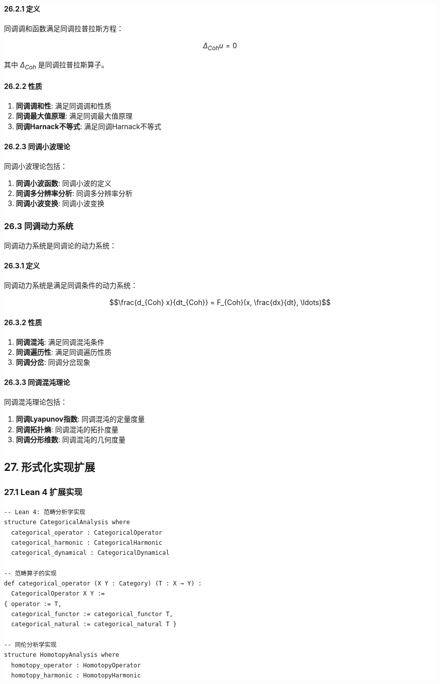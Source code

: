 #### 26.2.1 定义

同调调和函数满足同调拉普拉斯方程：

$$\Delta_{Coh} u = 0$$

其中 $\Delta_{Coh}$ 是同调拉普拉斯算子。

#### 26.2.2 性质

1. **同调调和性**: 满足同调调和性质
2. **同调最大值原理**: 满足同调最大值原理
3. **同调Harnack不等式**: 满足同调Harnack不等式

#### 26.2.3 同调小波理论

同调小波理论包括：

1. **同调小波函数**: 同调小波的定义
2. **同调多分辨率分析**: 同调多分辨率分析
3. **同调小波变换**: 同调小波变换

### 26.3 同调动力系统

同调动力系统是同调论的动力系统：

#### 26.3.1 定义

同调动力系统是满足同调条件的动力系统：

$$\frac{d_{Coh} x}{dt_{Coh}} = F_{Coh}(x, \frac{dx}{dt}, \ldots)$$

#### 26.3.2 性质

1. **同调混沌**: 满足同调混沌条件
2. **同调遍历性**: 满足同调遍历性质
3. **同调分岔**: 同调分岔现象

#### 26.3.3 同调混沌理论

同调混沌理论包括：

1. **同调Lyapunov指数**: 同调混沌的定量度量
2. **同调拓扑熵**: 同调混沌的拓扑度量
3. **同调分形维数**: 同调混沌的几何度量

## 27. 形式化实现扩展

### 27.1 Lean 4 扩展实现

```lean
-- Lean 4: 范畴分析学实现
structure CategoricalAnalysis where
  categorical_operator : CategoricalOperator
  categorical_harmonic : CategoricalHarmonic
  categorical_dynamical : CategoricalDynamical

-- 范畴算子的实现
def categorical_operator (X Y : Category) (T : X → Y) : 
  CategoricalOperator X Y :=
{ operator := T,
  categorical_functor := categorical_functor T,
  categorical_natural := categorical_natural T }

-- 同伦分析学实现
structure HomotopyAnalysis where
  homotopy_operator : HomotopyOperator
  homotopy_harmonic : HomotopyHarmonic
```